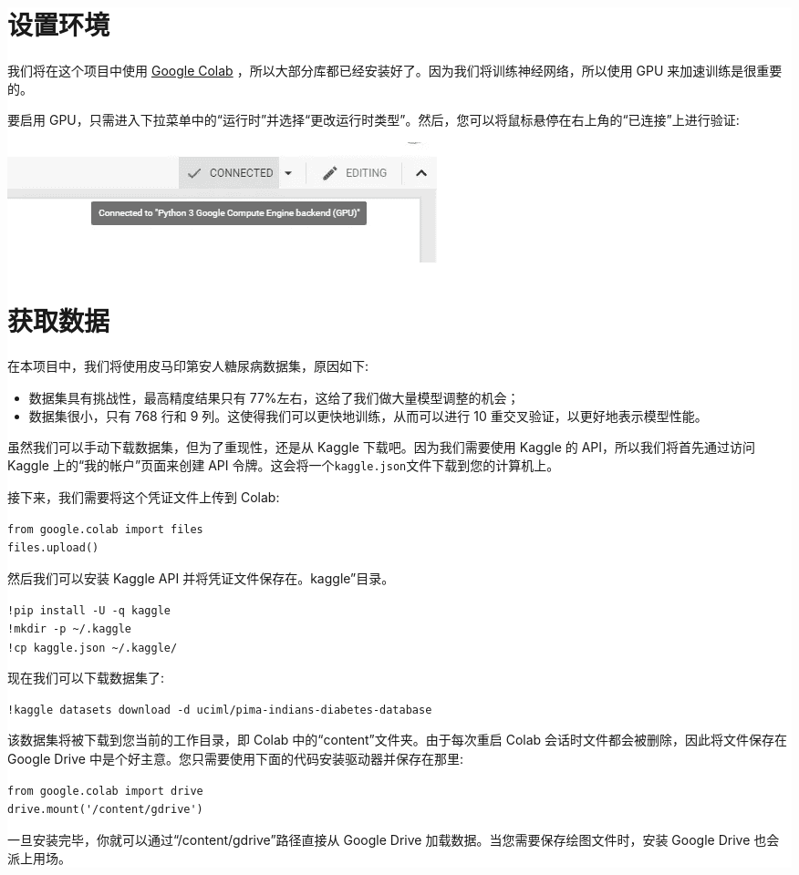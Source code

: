 # 设置环境

我们将在这个项目中使用 [Google Colab](/getting-started-with-tensorflow-in-google-colaboratory-9a97458e1014) ，所以大部分库都已经安装好了。因为我们将训练神经网络，所以使用 GPU 来加速训练是很重要的。

要启用 GPU，只需进入下拉菜单中的“运行时”并选择“更改运行时类型”。然后，您可以将鼠标悬停在右上角的“已连接”上进行验证:

![](img/a1faf9b77ef44a4bc1cd2ed6a4392dbb.png)

# 获取数据

在本项目中，我们将使用皮马印第安人糖尿病数据集，原因如下:

*   数据集具有挑战性，最高精度结果只有 77%左右，这给了我们做大量模型调整的机会；
*   数据集很小，只有 768 行和 9 列。这使得我们可以更快地训练，从而可以进行 10 重交叉验证，以更好地表示模型性能。

虽然我们可以手动下载数据集，但为了重现性，还是从 Kaggle 下载吧。因为我们需要使用 Kaggle 的 API，所以我们将首先通过访问 Kaggle 上的“我的帐户”页面来创建 API 令牌。这会将一个`kaggle.json`文件下载到您的计算机上。

接下来，我们需要将这个凭证文件上传到 Colab:

```
from google.colab import files
files.upload()
```

然后我们可以安装 Kaggle API 并将凭证文件保存在。kaggle”目录。

```
!pip install -U -q kaggle
!mkdir -p ~/.kaggle
!cp kaggle.json ~/.kaggle/
```

现在我们可以下载数据集了:

```
!kaggle datasets download -d uciml/pima-indians-diabetes-database
```

该数据集将被下载到您当前的工作目录，即 Colab 中的“content”文件夹。由于每次重启 Colab 会话时文件都会被删除，因此将文件保存在 Google Drive 中是个好主意。您只需要使用下面的代码安装驱动器并保存在那里:

```
from google.colab import drive
drive.mount('/content/gdrive')
```

一旦安装完毕，你就可以通过“/content/gdrive”路径直接从 Google Drive 加载数据。当您需要保存绘图文件时，安装 Google Drive 也会派上用场。
